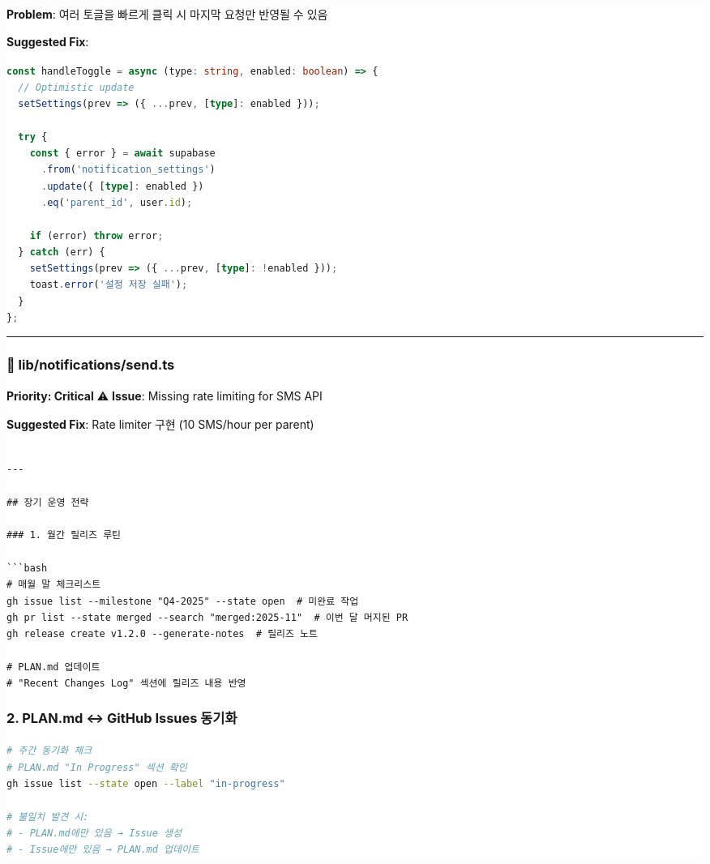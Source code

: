 **Problem**: 여러 토글을 빠르게 클릭 시 마지막 요청만 반영될 수 있음

**Suggested Fix**:
```typescript
const handleToggle = async (type: string, enabled: boolean) => {
  // Optimistic update
  setSettings(prev => ({ ...prev, [type]: enabled }));

  try {
    const { error } = await supabase
      .from('notification_settings')
      .update({ [type]: enabled })
      .eq('parent_id', user.id);

    if (error) throw error;
  } catch (err) {
    setSettings(prev => ({ ...prev, [type]: !enabled }));
    toast.error('설정 저장 실패');
  }
};
```

---

### 📁 lib/notifications/send.ts

**Priority: Critical** ⚠️
**Issue**: Missing rate limiting for SMS API

**Suggested Fix**: Rate limiter 구현 (10 SMS/hour per parent)
```

---

## 장기 운영 전략

### 1. 월간 릴리즈 루틴

```bash
# 매월 말 체크리스트
gh issue list --milestone "Q4-2025" --state open  # 미완료 작업
gh pr list --state merged --search "merged:2025-11"  # 이번 달 머지된 PR
gh release create v1.2.0 --generate-notes  # 릴리즈 노트

# PLAN.md 업데이트
# "Recent Changes Log" 섹션에 릴리즈 내용 반영
```

### 2. PLAN.md ↔ GitHub Issues 동기화

```bash
# 주간 동기화 체크
# PLAN.md "In Progress" 섹션 확인
gh issue list --state open --label "in-progress"

# 불일치 발견 시:
# - PLAN.md에만 있음 → Issue 생성
# - Issue에만 있음 → PLAN.md 업데이트
```
